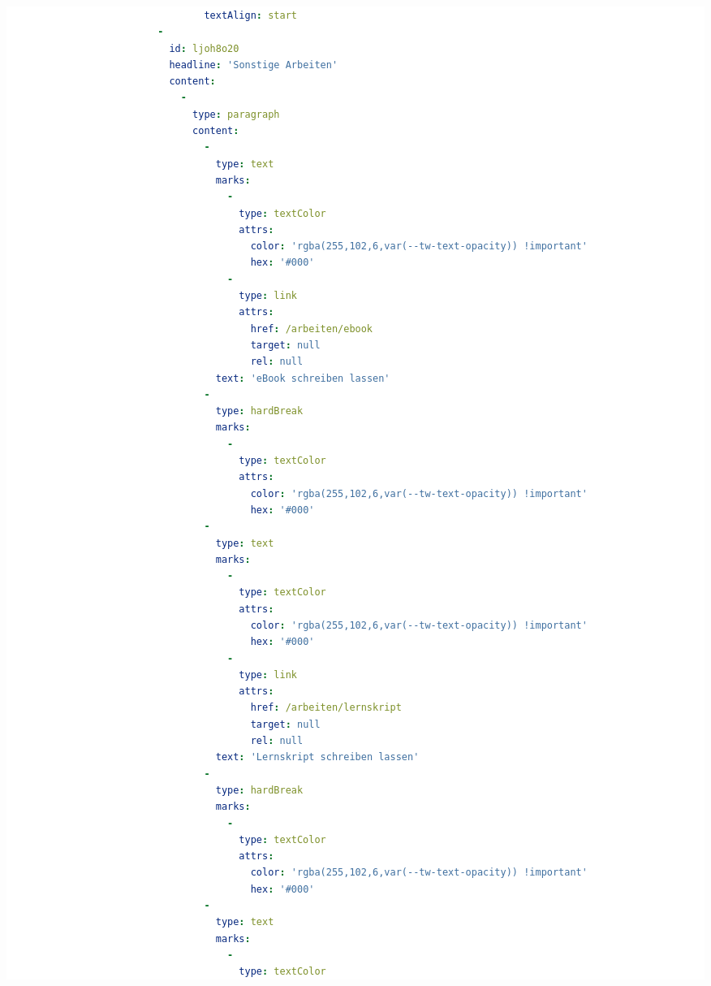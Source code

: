 ```yaml
                                  textAlign: start
                          -
                            id: ljoh8o20
                            headline: 'Sonstige Arbeiten'
                            content:
                              -
                                type: paragraph
                                content:
                                  -
                                    type: text
                                    marks:
                                      -
                                        type: textColor
                                        attrs:
                                          color: 'rgba(255,102,6,var(--tw-text-opacity)) !important'
                                          hex: '#000'
                                      -
                                        type: link
                                        attrs:
                                          href: /arbeiten/ebook
                                          target: null
                                          rel: null
                                    text: 'eBook schreiben lassen'
                                  -
                                    type: hardBreak
                                    marks:
                                      -
                                        type: textColor
                                        attrs:
                                          color: 'rgba(255,102,6,var(--tw-text-opacity)) !important'
                                          hex: '#000'
                                  -
                                    type: text
                                    marks:
                                      -
                                        type: textColor
                                        attrs:
                                          color: 'rgba(255,102,6,var(--tw-text-opacity)) !important'
                                          hex: '#000'
                                      -
                                        type: link
                                        attrs:
                                          href: /arbeiten/lernskript
                                          target: null
                                          rel: null
                                    text: 'Lernskript schreiben lassen'
                                  -
                                    type: hardBreak
                                    marks:
                                      -
                                        type: textColor
                                        attrs:
                                          color: 'rgba(255,102,6,var(--tw-text-opacity)) !important'
                                          hex: '#000'
                                  -
                                    type: text
                                    marks:
                                      -
                                        type: textColor
```
